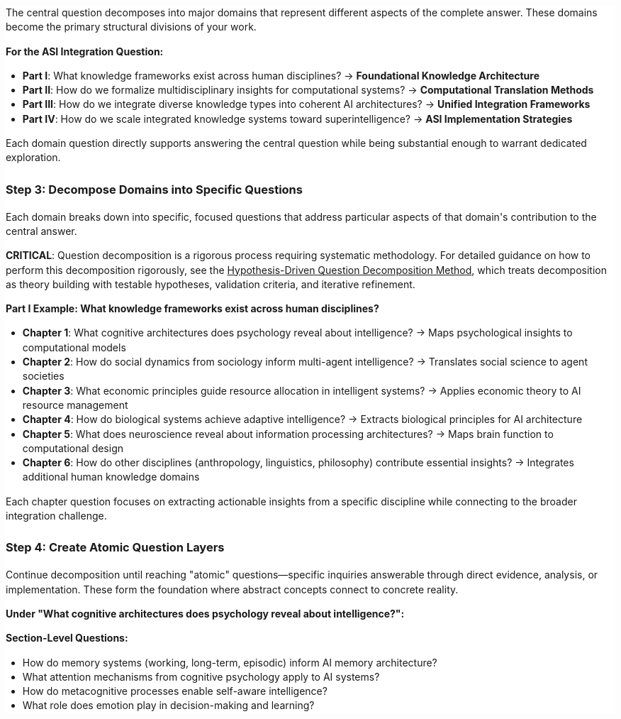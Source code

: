 The central question decomposes into major domains that represent different aspects of the complete answer. These domains become the primary structural divisions of your work.

**For the ASI Integration Question:**

- **Part I**: What knowledge frameworks exist across human disciplines? → **Foundational Knowledge Architecture**
- **Part II**: How do we formalize multidisciplinary insights for computational systems? → **Computational Translation Methods**
- **Part III**: How do we integrate diverse knowledge types into coherent AI architectures? → **Unified Integration Frameworks**
- **Part IV**: How do we scale integrated knowledge systems toward superintelligence? → **ASI Implementation Strategies**

Each domain question directly supports answering the central question while being substantial enough to warrant dedicated exploration.

### Step 3: Decompose Domains into Specific Questions

Each domain breaks down into specific, focused questions that address particular aspects of that domain's contribution to the central answer.

**CRITICAL**: Question decomposition is a rigorous process requiring systematic methodology. For detailed guidance on how to perform this decomposition rigorously, see the [Hypothesis-Driven Question Decomposition Method](strategy_questions_decomposition.md), which treats decomposition as theory building with testable hypotheses, validation criteria, and iterative refinement.

**Part I Example: What knowledge frameworks exist across human disciplines?**

- **Chapter 1**: What cognitive architectures does psychology reveal about intelligence? → Maps psychological insights to computational models
- **Chapter 2**: How do social dynamics from sociology inform multi-agent intelligence? → Translates social science to agent societies
- **Chapter 3**: What economic principles guide resource allocation in intelligent systems? → Applies economic theory to AI resource management
- **Chapter 4**: How do biological systems achieve adaptive intelligence? → Extracts biological principles for AI architecture
- **Chapter 5**: What does neuroscience reveal about information processing architectures? → Maps brain function to computational design
- **Chapter 6**: How do other disciplines (anthropology, linguistics, philosophy) contribute essential insights? → Integrates additional human knowledge domains

Each chapter question focuses on extracting actionable insights from a specific discipline while connecting to the broader integration challenge.

### Step 4: Create Atomic Question Layers

Continue decomposition until reaching "atomic" questions—specific inquiries answerable through direct evidence, analysis, or implementation. These form the foundation where abstract concepts connect to concrete reality.

**Under "What cognitive architectures does psychology reveal about intelligence?":**

**Section-Level Questions:**
- How do memory systems (working, long-term, episodic) inform AI memory architecture?
- What attention mechanisms from cognitive psychology apply to AI systems?
- How do metacognitive processes enable self-aware intelligence?
- What role does emotion play in decision-making and learning?
